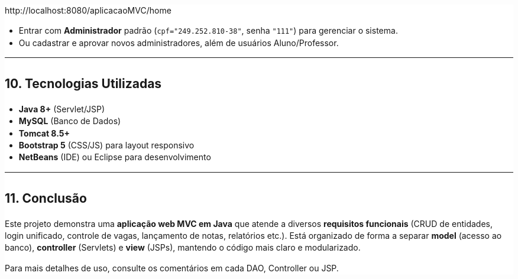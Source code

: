 http://localhost:8080/aplicacaoMVC/home

- Entrar com **Administrador** padrão (`cpf="249.252.810-38"`, senha `"111"`) para gerenciar o sistema.
- Ou cadastrar e aprovar novos administradores, além de usuários Aluno/Professor.

---

## 10. Tecnologias Utilizadas

- **Java 8+** (Servlet/JSP)
- **MySQL** (Banco de Dados)
- **Tomcat 8.5+**
- **Bootstrap 5** (CSS/JS) para layout responsivo
- **NetBeans** (IDE) ou Eclipse para desenvolvimento

---

## 11. Conclusão

Este projeto demonstra uma **aplicação web MVC em Java** que atende a diversos **requisitos funcionais** (CRUD de entidades, login unificado, controle de vagas, lançamento de notas, relatórios etc.). Está organizado de forma a separar **model** (acesso ao banco), **controller** (Servlets) e **view** (JSPs), mantendo o código mais claro e modularizado.

Para mais detalhes de uso, consulte os comentários em cada DAO, Controller ou JSP.
